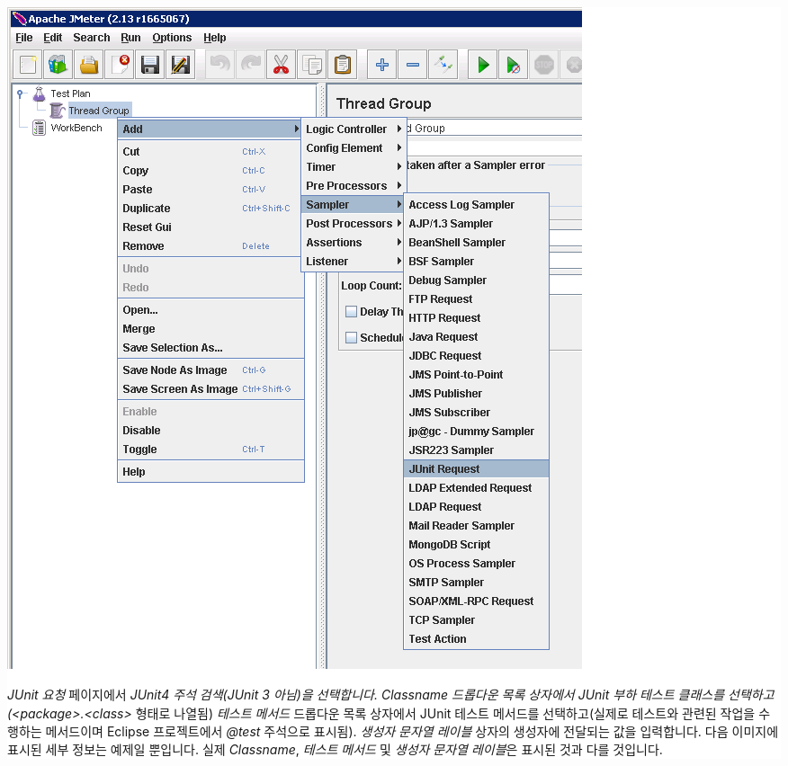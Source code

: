 ![](./media/guidance-elasticsearch/jmeter-deploy31.png)

*JUnit 요청* 페이지에서 *JUnit4 주석 검색(JUnit 3 아님)*을 선택합니다. *Classname* 드롭다운 목록 상자에서 JUnit 부하 테스트 클래스를 선택하고(*&lt;package&gt;.&lt;class&gt;* 형태로 나열됨) *테스트 메서드* 드롭다운 목록 상자에서 JUnit 테스트 메서드를 선택하고(실제로 테스트와 관련된 작업을 수행하는 메서드이며 Eclipse 프로젝트에서 *@test* 주석으로 표시됨). *생성자 문자열 레이블* 상자의 생성자에 전달되는 값을 입력합니다. 다음 이미지에 표시된 세부 정보는 예제일 뿐입니다. 실제 *Classname*, *테스트 메서드* 및 *생성자 문자열 레이블*은 표시된 것과 다를 것입니다.
